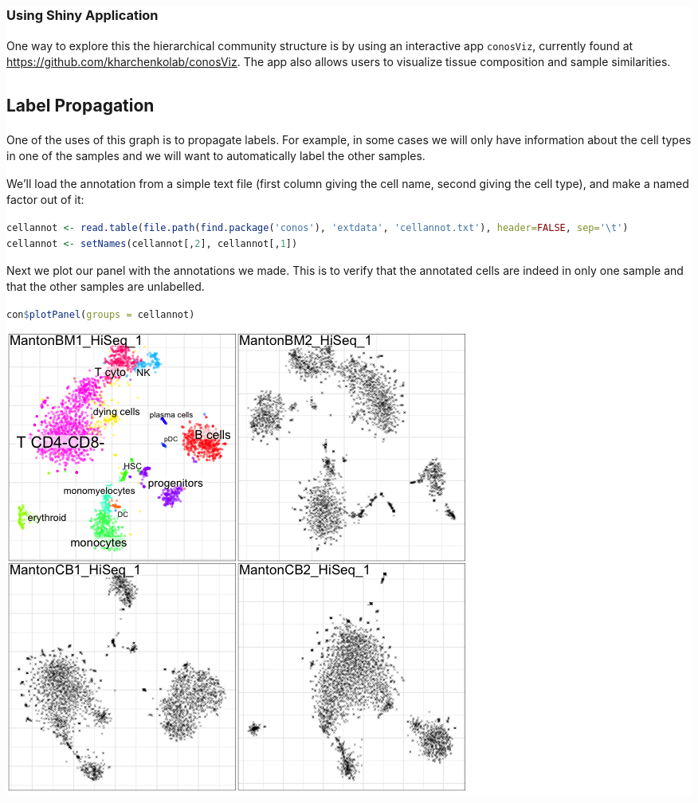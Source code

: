 
### Using Shiny Application

One way to explore this the hierarchical community structure is by
using an interactive app `conosViz`, currently found at https://github.com/kharchenkolab/conosViz. The app also allows users to visualize tissue
composition and sample similarities.


## Label Propagation

One of the uses of this graph is to propagate labels. For example, in
some cases we will only have information about the cell types in one of
the samples and we will want to automatically label the other samples.

We’ll load the annotation from a simple text file (first column giving the cell
name, second giving the cell type), and make a named factor out of
it:


```r
cellannot <- read.table(file.path(find.package('conos'), 'extdata', 'cellannot.txt'), header=FALSE, sep='\t')
cellannot <- setNames(cellannot[,2], cellannot[,1])
```

Next we plot our panel with the annotations we made. This is to verify
that the annotated cells are indeed in only one sample and that the
other samples are unlabelled.



```r
con$plotPanel(groups = cellannot)
```

![plot of chunk unnamed-chunk-35](figure/unnamed-chunk-35-1.png)
